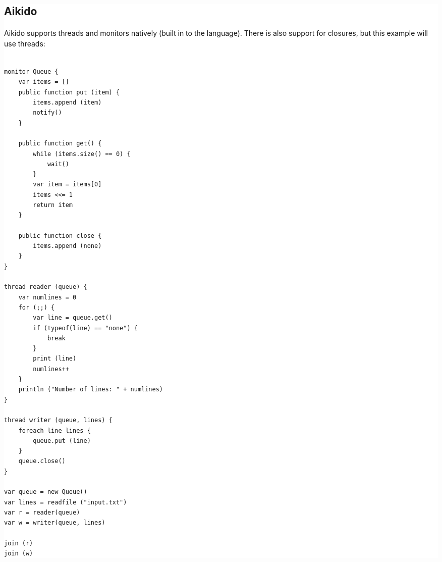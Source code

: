 
## Aikido

Aikido supports threads and monitors natively (built in to the language).  There is also support for closures, but this example will use threads:

```aikido

monitor Queue {
    var items = []
    public function put (item) {
        items.append (item)
        notify()
    }

    public function get() {
        while (items.size() == 0) {
            wait()
        }
        var item = items[0]
        items <<= 1
        return item
    }

    public function close {
        items.append (none)
    }
}

thread reader (queue) {
    var numlines = 0
    for (;;) {
        var line = queue.get()
        if (typeof(line) == "none") {
            break
        }
        print (line)
        numlines++
    }
    println ("Number of lines: " + numlines)
}

thread writer (queue, lines) {
    foreach line lines {
        queue.put (line)
    }
    queue.close()
}

var queue = new Queue()
var lines = readfile ("input.txt")
var r = reader(queue)
var w = writer(queue, lines)

join (r)
join (w)
```
